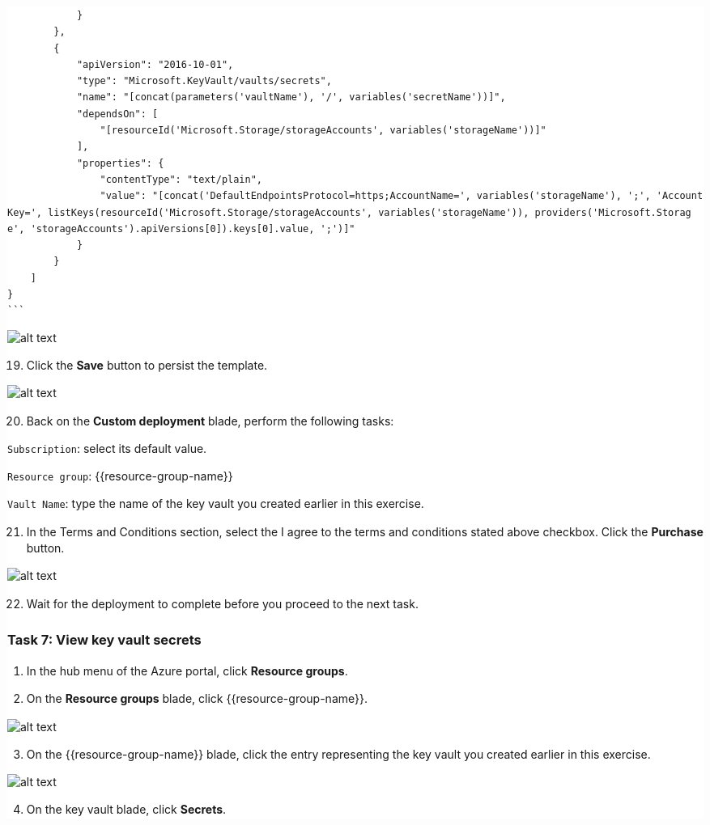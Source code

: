                 }
            },
            {
                "apiVersion": "2016-10-01",
                "type": "Microsoft.KeyVault/vaults/secrets",
                "name": "[concat(parameters('vaultName'), '/', variables('secretName'))]",
                "dependsOn": [
                    "[resourceId('Microsoft.Storage/storageAccounts', variables('storageName'))]"
                ],
                "properties": {
                    "contentType": "text/plain",
                    "value": "[concat('DefaultEndpointsProtocol=https;AccountName=', variables('storageName'), ';', 'AccountKey=', listKeys(resourceId('Microsoft.Storage/storageAccounts', variables('storageName')), providers('Microsoft.Storage', 'storageAccounts').apiVersions[0]).keys[0].value, ';')]"
                }
            }
        ]
    }
    ```
![alt text](https://qloudableassets.blob.core.windows.net/microsoft-learning/Az301/Images/Lab1/31.PNG?st=2019-09-18T06%3A52%3A25Z&se=2022-09-19T06%3A52%3A00Z&sp=rl&sv=2018-03-28&sr=b&sig=hhZ7RH1VGKm9tHpqcpDAPV%2BLuwtKv0kTMQd9Jr6xiXI%3D)

19. Click the **Save** button to persist the template.

![alt text](https://qloudableassets.blob.core.windows.net/microsoft-learning/Az301/Images/Lab1/32.PNG?st=2019-09-18T06%3A52%3A39Z&se=2022-09-19T06%3A52%3A00Z&sp=rl&sv=2018-03-28&sr=b&sig=JpLHk84J9tzLDdEagcmtgQPjpNSZAs6RRr7CeC4B67I%3D)

20. Back on the **Custom deployment** blade, perform the following tasks:

`Subscription`: select its default value.

`Resource group`: {{resource-group-name}}

`Vault Name`: type the name of the key vault you created earlier in this exercise.

21. In the Terms and Conditions section, select the I agree to the terms and conditions stated above checkbox. Click the **Purchase** button.

![alt text](https://qloudableassets.blob.core.windows.net/microsoft-learning/Az301/Images/Lab1/33.PNG?st=2019-09-18T06%3A52%3A56Z&se=2022-09-19T06%3A52%3A00Z&sp=rl&sv=2018-03-28&sr=b&sig=s7G6CTMGaSphEL66hGn6waLusCZ26TC2Iq2K5OSCNXA%3D)

22. Wait for the deployment to complete before you proceed to the next task.

### Task 7: View key vault secrets

1. In the hub menu of the Azure portal, click **Resource groups**.

2. On the **Resource groups** blade, click {{resource-group-name}}.

![alt text](https://qloudableassets.blob.core.windows.net/microsoft-learning/Az301/Images/Lab1/34.PNG?st=2019-09-18T06%3A53%3A13Z&se=2022-09-19T06%3A53%3A00Z&sp=rl&sv=2018-03-28&sr=b&sig=EpGh0D9TS8POCHhULmOp3x0cY%2FDl6wym0kfcO2HjNO0%3D)

3. On the {{resource-group-name}} blade, click the entry representing the key vault you created earlier in this exercise.

![alt text](https://qloudableassets.blob.core.windows.net/microsoft-learning/Az301/Images/Lab1/35.PNG?st=2019-09-18T06%3A53%3A27Z&se=2022-09-19T06%3A53%3A00Z&sp=rl&sv=2018-03-28&sr=b&sig=dfd9d%2FXUNe%2B0oCHP6O76z7OS4KbBzxSSIo2YEv%2FsQYY%3D)

4. On the key vault blade, click **Secrets**.

